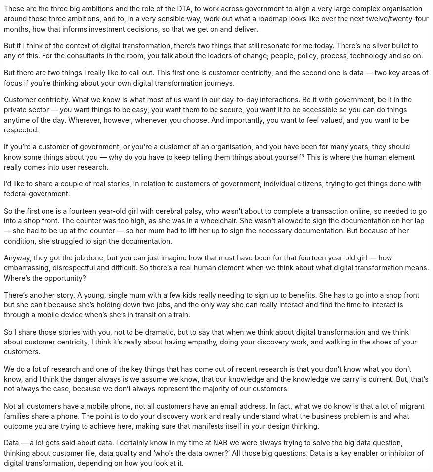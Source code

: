 These are the three big ambitions and the role of the DTA, to work across government to align a very large complex organisation around those three ambitions, and to, in a very sensible way, work out what a roadmap looks like over the next twelve/twenty-four months, how that informs investment decisions, so that we get on and deliver. 

But if I think of the context of digital transformation, there’s two things that still resonate for me today. There’s no silver bullet to any of this. For the consultants in the room, you talk about the leaders of change; people, policy, process, technology and so on.

But there are two things I really like to call out. This first one is customer centricity, and the second one is data &mdash; two key areas of focus if you’re thinking about your own digital transformation journeys.

Customer centricity. What we know is what most of us want in our day-to-day interactions. Be it with government, be it in the private sector &mdash; you want things to be easy, you want them to be secure, you want it to be accessible so you can do things anytime of the day. Wherever, however, whenever you choose. And importantly, you want to feel valued, and you want to be respected. 

If you’re a customer of government, or you’re a customer of an organisation, and you have been for many years, they should know some things about you &mdash; why do you have to keep telling them things about yourself? This is where the human element really comes into user research. 

I’d like to share a couple of real stories, in relation to customers of government, individual citizens, trying to get things done with federal government.

So the first one is a fourteen year-old girl with cerebral palsy, who wasn’t about to complete a transaction online, so needed to go into a shop front. The counter was too high, as she was in a wheelchair. She wasn’t allowed to sign the documentation on her lap &mdash; she had to be up at the counter &mdash; so her mum had to lift her up to sign the necessary documentation. But because of her condition, she struggled to sign the documentation. 

Anyway, they got the job done, but you can just imagine how that must have been for that fourteen year-old girl &mdash; how embarrassing, disrespectful and difficult. So there’s a real human element when we think about what digital transformation means. Where’s the opportunity?

There’s another story. A young, single mum with a few kids really needing to sign up to benefits. She has to go into a shop front but she can’t because she’s holding down two jobs, and the only way she can really interact and find the time to interact is through a mobile device when’s she’s in transit on a train. 

So I share those stories with you, not to be dramatic, but to say that when we think about digital transformation and we think about customer centricity, I think it’s really about having empathy, doing your discovery work, and walking in the shoes of your customers. 

We do a lot of research and one of the key things that has come out of recent research is that you don’t know what you don’t know, and I think the danger always is we assume we know, that our knowledge and the knowledge we carry is current. But, that’s not always the case, because we don’t always represent the majority of our customers. 

Not all customers have a mobile phone, not all customers have an email address. In fact, what we do know is that a lot of migrant families share a phone. The point is to do your discovery work and really understand what the business problem is and what outcome you are trying to achieve here, making sure that manifests itself in your design thinking.

Data &mdash; a lot gets said about data. I certainly know in my time at NAB we were always trying to solve the big data question, thinking about customer file, data quality and ‘who’s the data owner?’ All those big questions. Data is a key enabler or inhibitor of digital transformation, depending on how you look at it.
